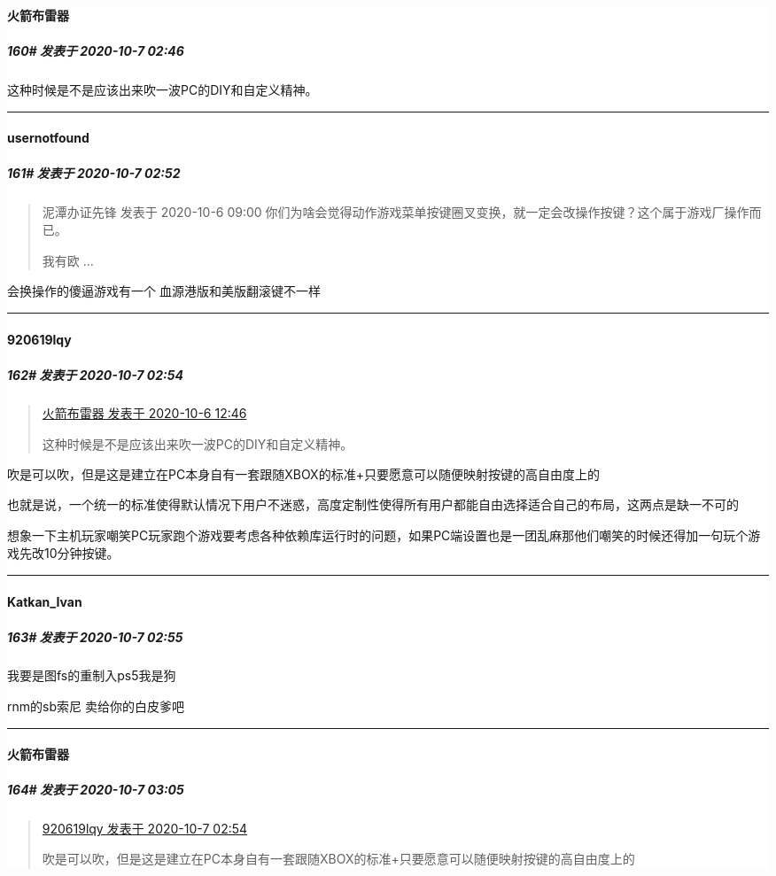 ####  火箭布雷器  
##### 160#       发表于 2020-10-7 02:46


这种时候是不是应该出来吹一波PC的DIY和自定义精神。


-----

####  usernotfound  
##### 161#       发表于 2020-10-7 02:52


<blockquote>泥潭办证先锋 发表于 2020-10-6 09:00
你们为啥会觉得动作游戏菜单按键圈叉变换，就一定会改操作按键？这个属于游戏厂操作而已。


我有欧 ...</blockquote>
会换操作的傻逼游戏有一个 血源港版和美版翻滚键不一样


-----

####  920619lqy  
##### 162#       发表于 2020-10-7 02:54


<blockquote><a href="httphttps://bbs.saraba1st.com/2b/forum.php?mod=redirect&amp;goto=findpost&amp;pid=48973226&amp;ptid=1963515" target="_blank">火箭布雷器 发表于 2020-10-6 12:46</a>

这种时候是不是应该出来吹一波PC的DIY和自定义精神。</blockquote>
吹是可以吹，但是这是建立在PC本身自有一套跟随XBOX的标准+只要愿意可以随便映射按键的高自由度上的


也就是说，一个统一的标准使得默认情况下用户不迷惑，高度定制性使得所有用户都能自由选择适合自己的布局，这两点是缺一不可的


想象一下主机玩家嘲笑PC玩家跑个游戏要考虑各种依赖库运行时的问题，如果PC端设置也是一团乱麻那他们嘲笑的时候还得加一句玩个游戏先改10分钟按键。


-----

####  Katkan_Ivan  
##### 163#       发表于 2020-10-7 02:55


我要是图fs的重制入ps5我是狗

rnm的sb索尼 卖给你的白皮爹吧


-----

####  火箭布雷器  
##### 164#       发表于 2020-10-7 03:05


<blockquote><a href="httphttps://bbs.saraba1st.com/2b/forum.php?mod=redirect&amp;goto=findpost&amp;pid=48973242&amp;ptid=1963515" target="_blank">920619lqy 发表于 2020-10-7 02:54</a>

吹是可以吹，但是这是建立在PC本身自有一套跟随XBOX的标准+只要愿意可以随便映射按键的高自由度上的
